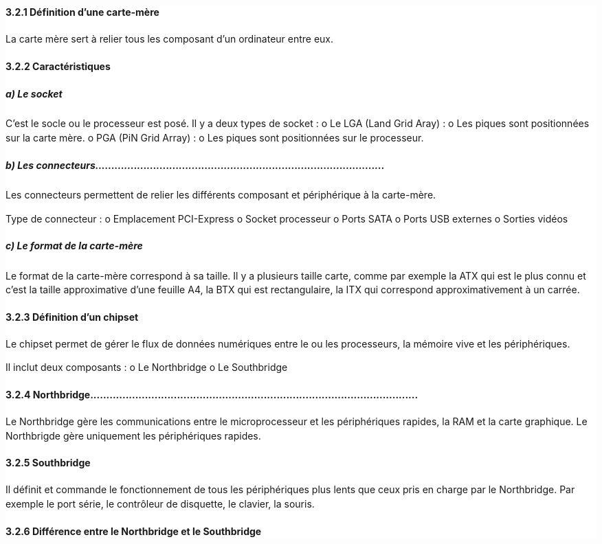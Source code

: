 #### 3.2.1 Définition d’une carte-mère

La carte mère sert à relier tous les composant d’un ordinateur entre eux.

#### 3.2.2 Caractéristiques

##### a) Le socket

C’est le socle ou le processeur est posé. Il y a deux types de socket :
o Le LGA (Land Grid Aray) :
o Les piques sont positionnées sur la carte mère.
o PGA (PiN Grid Array) :
o Les piques sont positionnées sur le processeur.

##### b) Les connecteurs..........................................................................................

Les connecteurs permettent de relier les différents composant et périphérique à la carte-mère.

Type de connecteur :
o Emplacement PCI-Express
o Socket processeur
o Ports SATA
o Ports USB externes
o Sorties vidéos

##### c) Le format de la carte-mère

Le format de la carte-mère correspond à sa taille. Il y a plusieurs taille carte, comme par
exemple la ATX qui est le plus connu et c’est la taille approximative d’une feuille A4, la BTX qui
est rectangulaire, la ITX qui correspond approximativement à un carrée.


#### 3.2.3 Définition d’un chipset

Le chipset permet de gérer le flux de données numériques entre le ou les processeurs, la
mémoire vive et les périphériques.

Il inclut deux composants :
o Le Northbridge
o Le Southbridge

#### 3.2.4 Northbridge......................................................................................................

Le Northbridge gère les communications entre le microprocesseur et les périphériques rapides,
la RAM et la carte graphique. Le Northbrigde gère uniquement les périphériques rapides.

#### 3.2.5 Southbridge

Il définit et commande le fonctionnement de tous les périphériques plus lents que ceux pris en
charge par le Northbridge. Par exemple le port série, le contrôleur de disquette, le clavier, la
souris.

#### 3.2.6 Différence entre le Northbridge et le Southbridge
